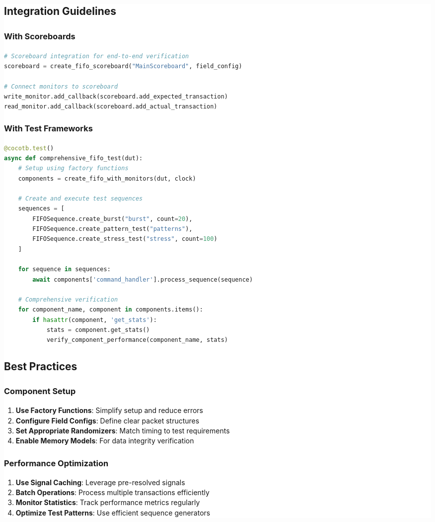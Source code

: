## Integration Guidelines

### With Scoreboards
```python
# Scoreboard integration for end-to-end verification
scoreboard = create_fifo_scoreboard("MainScoreboard", field_config)

# Connect monitors to scoreboard
write_monitor.add_callback(scoreboard.add_expected_transaction)
read_monitor.add_callback(scoreboard.add_actual_transaction)
```

### With Test Frameworks
```python
@cocotb.test()
async def comprehensive_fifo_test(dut):
    # Setup using factory functions
    components = create_fifo_with_monitors(dut, clock)
    
    # Create and execute test sequences
    sequences = [
        FIFOSequence.create_burst("burst", count=20),
        FIFOSequence.create_pattern_test("patterns"),
        FIFOSequence.create_stress_test("stress", count=100)
    ]
    
    for sequence in sequences:
        await components['command_handler'].process_sequence(sequence)
    
    # Comprehensive verification
    for component_name, component in components.items():
        if hasattr(component, 'get_stats'):
            stats = component.get_stats()
            verify_component_performance(component_name, stats)
```

## Best Practices

### Component Setup
1. **Use Factory Functions**: Simplify setup and reduce errors
2. **Configure Field Configs**: Define clear packet structures  
3. **Set Appropriate Randomizers**: Match timing to test requirements
4. **Enable Memory Models**: For data integrity verification

### Performance Optimization
1. **Use Signal Caching**: Leverage pre-resolved signals
2. **Batch Operations**: Process multiple transactions efficiently
3. **Monitor Statistics**: Track performance metrics regularly
4. **Optimize Test Patterns**: Use efficient sequence generators
